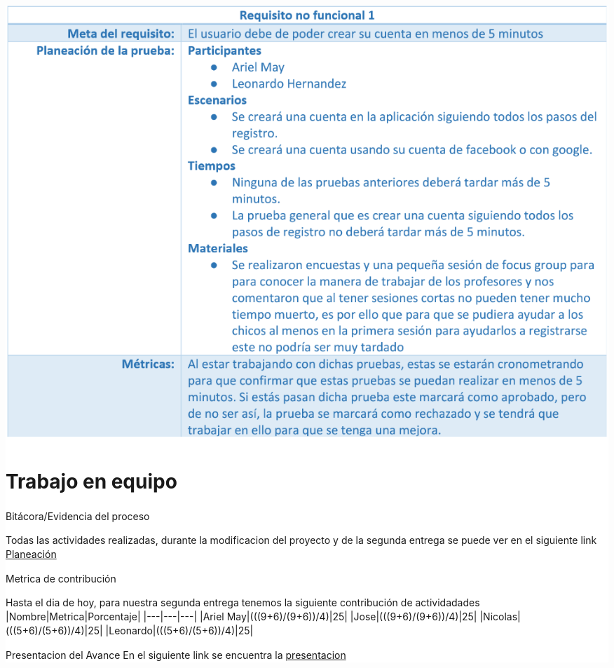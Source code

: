 ![](https://github.com/JoseBaezaP/IHC/blob/master/Image/PlaneacionPrueba.png)

# Trabajo en equipo

Bitácora/Evidencia del proceso

Todas las actividades realizadas, durante la modificacion del proyecto y de la segunda entrega se puede ver en el siguiente link [Planeación](https://github.com/JoseBaezaP/IHC/blob/master/Planning/Planning.md)

Metrica de contribución 

Hasta el dia de hoy, para nuestra segunda entrega tenemos la siguiente contribución de actividadades
|Nombre|Metrica|Porcentaje|
|---|---|---|
|Ariel May|(((9+6)/(9+6))/4)|25|
|Jose|(((9+6)/(9+6))/4)|25|
|Nicolas|(((5+6)/(5+6))/4)|25|
|Leonardo|(((5+6)/(5+6))/4)|25|

Presentacion del Avance 
En el siguiente link se encuentra la [presentacion](https://github.com/JoseBaezaP/IHC/blob/master/Presentation/Segunda%20entrega.pdf) 